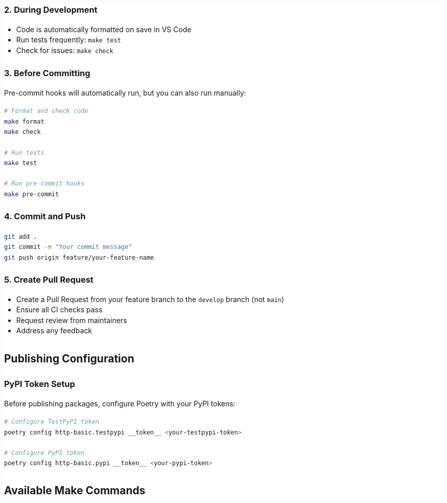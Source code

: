 ### 2. During Development

-   Code is automatically formatted on save in VS Code
-   Run tests frequently: `make test`
-   Check for issues: `make check`

### 3. Before Committing

Pre-commit hooks will automatically run, but you can also run manually:

```bash
# Format and check code
make format
make check

# Run tests
make test

# Run pre-commit hooks
make pre-commit
```

### 4. Commit and Push

```bash
git add .
git commit -m "Your commit message"
git push origin feature/your-feature-name
```

### 5. Create Pull Request

-   Create a Pull Request from your feature branch to the `develop` branch (not `main`)
-   Ensure all CI checks pass
-   Request review from maintainers
-   Address any feedback

## Publishing Configuration

### PyPI Token Setup

Before publishing packages, configure Poetry with your PyPI tokens:

```bash
# Configure TestPyPI token
poetry config http-basic.testpypi __token__ <your-testpypi-token>

# Configure PyPI token
poetry config http-basic.pypi __token__ <your-pypi-token>
```

## Available Make Commands
